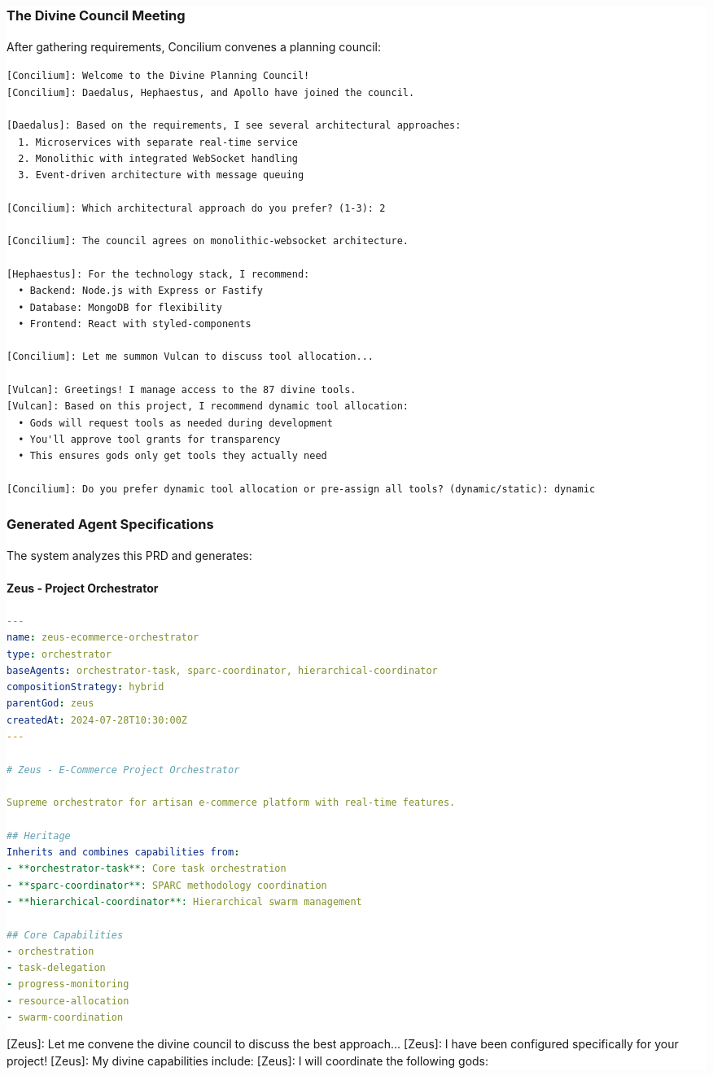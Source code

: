 ### The Divine Council Meeting

After gathering requirements, Concilium convenes a planning council:

```
[Concilium]: Welcome to the Divine Planning Council!
[Concilium]: Daedalus, Hephaestus, and Apollo have joined the council.

[Daedalus]: Based on the requirements, I see several architectural approaches:
  1. Microservices with separate real-time service
  2. Monolithic with integrated WebSocket handling
  3. Event-driven architecture with message queuing

[Concilium]: Which architectural approach do you prefer? (1-3): 2

[Concilium]: The council agrees on monolithic-websocket architecture.

[Hephaestus]: For the technology stack, I recommend:
  • Backend: Node.js with Express or Fastify
  • Database: MongoDB for flexibility
  • Frontend: React with styled-components

[Concilium]: Let me summon Vulcan to discuss tool allocation...

[Vulcan]: Greetings! I manage access to the 87 divine tools.
[Vulcan]: Based on this project, I recommend dynamic tool allocation:
  • Gods will request tools as needed during development
  • You'll approve tool grants for transparency
  • This ensures gods only get tools they actually need

[Concilium]: Do you prefer dynamic tool allocation or pre-assign all tools? (dynamic/static): dynamic
```

### Generated Agent Specifications

The system analyzes this PRD and generates:

#### Zeus - Project Orchestrator
```yaml
---
name: zeus-ecommerce-orchestrator
type: orchestrator
baseAgents: orchestrator-task, sparc-coordinator, hierarchical-coordinator
compositionStrategy: hybrid
parentGod: zeus
createdAt: 2024-07-28T10:30:00Z
---

# Zeus - E-Commerce Project Orchestrator

Supreme orchestrator for artisan e-commerce platform with real-time features.

## Heritage
Inherits and combines capabilities from:
- **orchestrator-task**: Core task orchestration
- **sparc-coordinator**: SPARC methodology coordination
- **hierarchical-coordinator**: Hierarchical swarm management

## Core Capabilities
- orchestration
- task-delegation
- progress-monitoring
- resource-allocation
- swarm-coordination
```

[Zeus]: Let me convene the divine council to discuss the best approach...
[Zeus]: I have been configured specifically for your project!
[Zeus]: My divine capabilities include:
[Zeus]: I will coordinate the following gods: